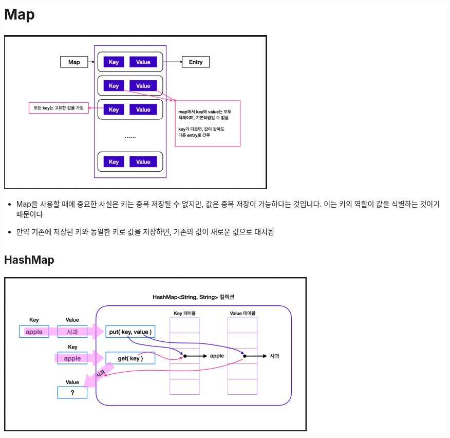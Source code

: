 # Map
<img src="img/mapp.png" weight="500px" height="300px">

- Map을 사용할 때에 중요한 사실은 키는 중복 저장될 수 없지만, 값은 중복 저장이 가능하다는 것입니다. 이는 키의 역할이 값을 식별하는 것이기 때문이다

- 만약 기존에 저장된 키와 동일한 키로 값을 저장하면, 기존의 값이 새로운 값으로 대치됨
## HashMap
<img src="img/hash.png" weight="500px" height="300px">
